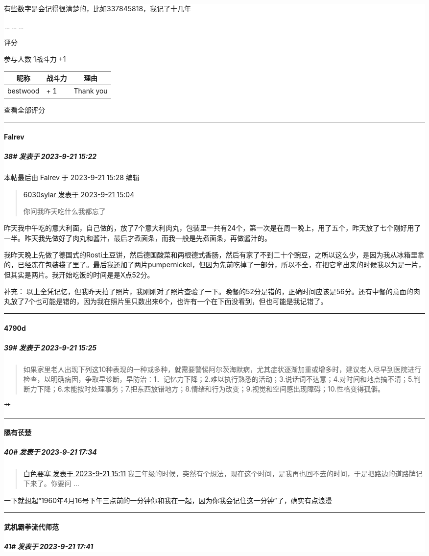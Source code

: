 有些数字是会记得很清楚的，比如337845818，我记了十几年

﹍﹍﹍

评分

 参与人数 1战斗力 +1

|昵称|战斗力|理由|
|----|---|---|
| bestwood| + 1|Thank you|

查看全部评分

*****

####  Falrev  
##### 38#       发表于 2023-9-21 15:22

 本帖最后由 Falrev 于 2023-9-21 15:28 编辑 
<blockquote><a href="httphttps://bbs.saraba1st.com/2b/forum.php?mod=redirect&amp;goto=findpost&amp;pid=62482573&amp;ptid=2153711" target="_blank">6030sylar 发表于 2023-9-21 15:04</a>

你问我昨天吃什么我都忘了</blockquote>
昨天我中午吃的意大利面，自己做的，放了7个意大利肉丸，包装里一共有24个，第一次是在周一晚上，用了五个，昨天放了七个刚好用了一半。昨天我先做好了肉丸和酱汁，最后才煮面条，而我一般是先煮面条，再做酱汁的。

我昨天晚上先做了德国式的Rosti土豆饼，然后德国酸菜和两根德式香肠，然后有家了不到二十个豌豆，之所以这么少，是因为我从冰箱里拿的，已经冻在包装袋了里了。最后我还加了两片pumpernickel，但因为先前吃掉了一部分，所以不全，在把它拿出来的时候我以为是一片，但其实是两片。我开始吃饭的时间是是X点52分。

补充： 以上全凭记忆，但我昨天拍了照片，我刚刚对了照片查验了一下。晚餐的52分是错的，正确时间应该是56分。还有中餐的意面的肉丸放了7个也可能是错的，因为我在照片里只数出来6个，也许有一个在下面没看到，但也可能是我记错了。

*****

####  4790d  
##### 39#       发表于 2023-9-21 15:25

<blockquote>如果家里老人出现下列这10种表现的一种或多种，就需要警惕阿尔茨海默病，尤其症状逐渐加重或增多时，建议老人尽早到医院进行检查，以明确病因，争取早诊断，早防治：1．记忆力下降；2.难以执行熟悉的活动；3.说话词不达意；4.对时间和地点搞不清；5.判断力下降；6.未能按时处理事务；7.把东西放错地方；8.情绪和行为改变；9.视觉和空间感出现障碍；10.性格变得孤僻。</blockquote>

艹

*****

####  隰有苌楚  
##### 40#       发表于 2023-9-21 17:34

<blockquote><a href="httphttps://bbs.saraba1st.com/2b/forum.php?mod=redirect&amp;goto=findpost&amp;pid=62482661&amp;ptid=2153711" target="_blank">白色要塞 发表于 2023-9-21 15:11</a>
我三年级的时候，突然有个想法，现在这个时间，是我再也回不去的时间，于是把路边的道路牌记下来了。你要问 ...</blockquote>
一下就想起“1960年4月16号下午三点前的一分钟你和我在一起，因为你我会记住这一分钟”了，确实有点浪漫

*****

####  武机霸拳流代师范  
##### 41#       发表于 2023-9-21 17:41
